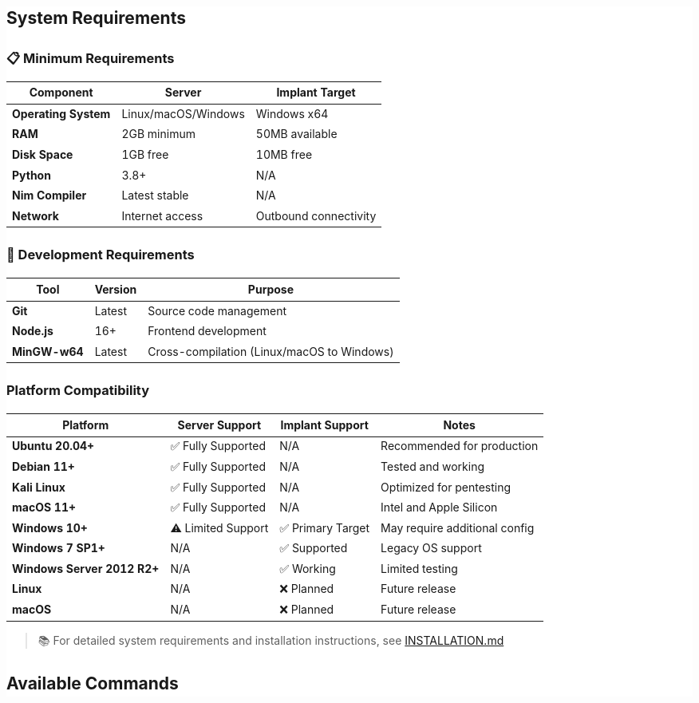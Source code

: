 ## System Requirements

### 📋 Minimum Requirements
| Component | Server | Implant Target |
|-----------|---------|----------------|
| **Operating System** | Linux/macOS/Windows | Windows x64 |
| **RAM** | 2GB minimum | 50MB available |
| **Disk Space** | 1GB free | 10MB free |
| **Python** | 3.8+ | N/A |
| **Nim Compiler** | Latest stable | N/A |
| **Network** | Internet access | Outbound connectivity |

### 🔧 Development Requirements
| Tool | Version | Purpose |
|------|---------|---------|
| **Git** | Latest | Source code management |
| **Node.js** | 16+ | Frontend development |
| **MinGW-w64** | Latest | Cross-compilation (Linux/macOS to Windows) |

### Platform Compatibility

| Platform | Server Support | Implant Support | Notes |
|----------|---------------|-----------------|--------|
| **Ubuntu 20.04+** | ✅ Fully Supported | N/A | Recommended for production |
| **Debian 11+** | ✅ Fully Supported | N/A | Tested and working |
| **Kali Linux** | ✅ Fully Supported | N/A | Optimized for pentesting |
| **macOS 11+** | ✅ Fully Supported | N/A | Intel and Apple Silicon |
| **Windows 10+** | ⚠️ Limited Support | ✅ Primary Target | May require additional config |
| **Windows 7 SP1+** | N/A | ✅ Supported | Legacy OS support |
| **Windows Server 2012 R2+** | N/A | ✅ Working | Limited testing |
| **Linux** | N/A | ❌ Planned | Future release |
| **macOS** | N/A | ❌ Planned | Future release |

> 📚 For detailed system requirements and installation instructions, see [INSTALLATION.md](INSTALLATION.md)

## Available Commands
